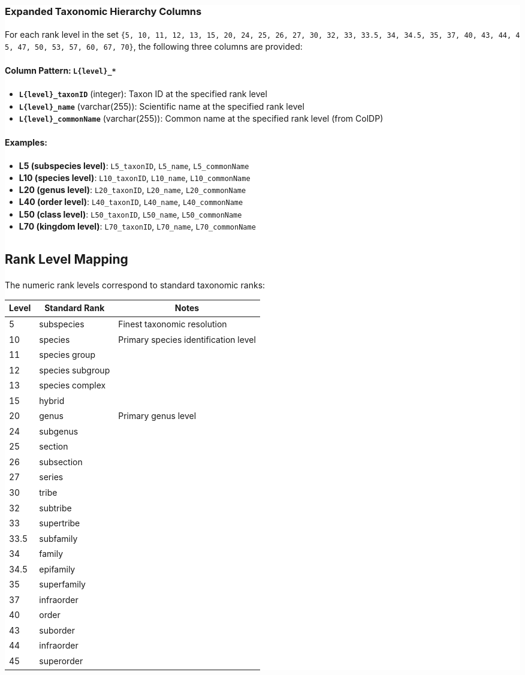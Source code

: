 ### Expanded Taxonomic Hierarchy Columns

For each rank level in the set `{5, 10, 11, 12, 13, 15, 20, 24, 25, 26, 27, 30, 32, 33, 33.5, 34, 34.5, 35, 37, 40, 43, 44, 45, 47, 50, 53, 57, 60, 67, 70}`, the following three columns are provided:

#### Column Pattern: `L{level}_*`

- **`L{level}_taxonID`** (integer): Taxon ID at the specified rank level
- **`L{level}_name`** (varchar(255)): Scientific name at the specified rank level  
- **`L{level}_commonName`** (varchar(255)): Common name at the specified rank level (from ColDP)

#### Examples:
- **L5 (subspecies level)**: `L5_taxonID`, `L5_name`, `L5_commonName`
- **L10 (species level)**: `L10_taxonID`, `L10_name`, `L10_commonName`
- **L20 (genus level)**: `L20_taxonID`, `L20_name`, `L20_commonName`
- **L40 (order level)**: `L40_taxonID`, `L40_name`, `L40_commonName`
- **L50 (class level)**: `L50_taxonID`, `L50_name`, `L50_commonName`
- **L70 (kingdom level)**: `L70_taxonID`, `L70_name`, `L70_commonName`

## Rank Level Mapping

The numeric rank levels correspond to standard taxonomic ranks:

| Level | Standard Rank    | Notes |
|-------|------------------|-------|
| 5     | subspecies       | Finest taxonomic resolution |
| 10    | species          | Primary species identification level |
| 11    | species group    | |
| 12    | species subgroup | |
| 13    | species complex  | |
| 15    | hybrid           | |
| 20    | genus            | Primary genus level |
| 24    | subgenus         | |
| 25    | section          | |
| 26    | subsection       | |
| 27    | series           | |
| 30    | tribe            | |
| 32    | subtribe         | |
| 33    | supertribe       | |
| 33.5  | subfamily        | |
| 34    | family           | |
| 34.5  | epifamily        | |
| 35    | superfamily      | |
| 37    | infraorder       | |
| 40    | order            | |
| 43    | suborder         | |
| 44    | infraorder       | |
| 45    | superorder       | |